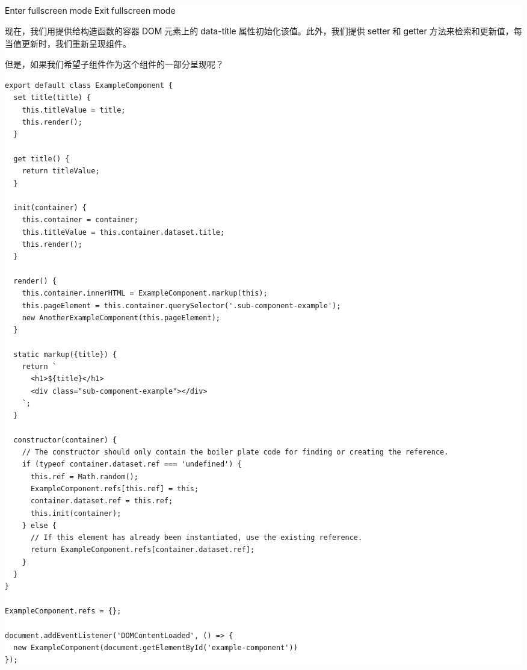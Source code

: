 Enter fullscreen mode Exit fullscreen mode

现在，我们用提供给构造函数的容器 DOM 元素上的 data-title 属性初始化该值。此外，我们提供 setter 和 getter 方法来检索和更新值，每当值更新时，我们重新呈现组件。

但是，如果我们希望子组件作为这个组件的一部分呈现呢？

```
export default class ExampleComponent {
  set title(title) {
    this.titleValue = title;
    this.render();
  }

  get title() {
    return titleValue;
  }

  init(container) {
    this.container = container;
    this.titleValue = this.container.dataset.title;
    this.render();
  }

  render() {
    this.container.innerHTML = ExampleComponent.markup(this);
    this.pageElement = this.container.querySelector('.sub-component-example');
    new AnotherExampleComponent(this.pageElement);
  }

  static markup({title}) {
    return `
      <h1>${title}</h1>
      <div class="sub-component-example"></div>
    `;
  }

  constructor(container) {
    // The constructor should only contain the boiler plate code for finding or creating the reference.
    if (typeof container.dataset.ref === 'undefined') {
      this.ref = Math.random();
      ExampleComponent.refs[this.ref] = this;
      container.dataset.ref = this.ref;
      this.init(container);
    } else {
      // If this element has already been instantiated, use the existing reference.
      return ExampleComponent.refs[container.dataset.ref];
    }
  }
}

ExampleComponent.refs = {};

document.addEventListener('DOMContentLoaded', () => {
  new ExampleComponent(document.getElementById('example-component'))
}); 
```
